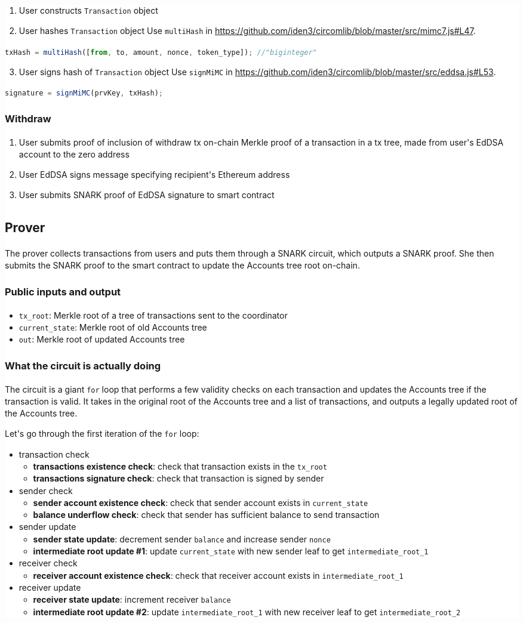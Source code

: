 1. User constructs `Transaction` object

2. User hashes `Transaction` object
   Use `multiHash` in https://github.com/iden3/circomlib/blob/master/src/mimc7.js#L47.

```js
txHash = multiHash([from, to, amount, nonce, token_type]); //"biginteger"
```

3. User signs hash of `Transaction` object
   Use `signMiMC` in https://github.com/iden3/circomlib/blob/master/src/eddsa.js#L53.

```js
signature = signMiMC(prvKey, txHash);
```

### Withdraw

1. User submits proof of inclusion of withdraw tx on-chain
   Merkle proof of a transaction in a tx tree, made from user's EdDSA account to the zero address

2. User EdDSA signs message specifying recipient's Ethereum address

3. User submits SNARK proof of EdDSA signature to smart contract

## Prover

The prover collects transactions from users and puts them through a SNARK circuit, which outputs a SNARK proof. She then submits the SNARK proof to the smart contract to update the Accounts tree root on-chain.

### Public inputs and output

- `tx_root`: Merkle root of a tree of transactions sent to the coordinator
- `current_state`: Merkle root of old Accounts tree
- `out`: Merkle root of updated Accounts tree

### What the circuit is actually doing

The circuit is a giant `for` loop that performs a few validity checks on each transaction and updates the Accounts tree if the transaction is valid. It takes in the original root of the Accounts tree and a list of transactions, and outputs a legally updated root of the Accounts tree.

Let's go through the first iteration of the `for` loop:

- transaction check
  - **transactions existence check**: check that transaction exists in the `tx_root`
  - **transactions signature check**: check that transaction is signed by sender
- sender check
  - **sender account existence check**: check that sender account exists in `current_state`
  - **balance underflow check**: check that sender has sufficient balance to send transaction
- sender update
  - **sender state update**: decrement sender `balance` and increase sender `nonce`
  - **intermediate root update #1**: update `current_state` with new sender leaf to get `intermediate_root_1`
- receiver check
  - **receiver account existence check**: check that receiver account exists in `intermediate_root_1`
- receiver update
  - **receiver state update**: increment receiver `balance`
  - **intermediate root update #2**: update `intermediate_root_1` with new receiver leaf to get `intermediate_root_2`
